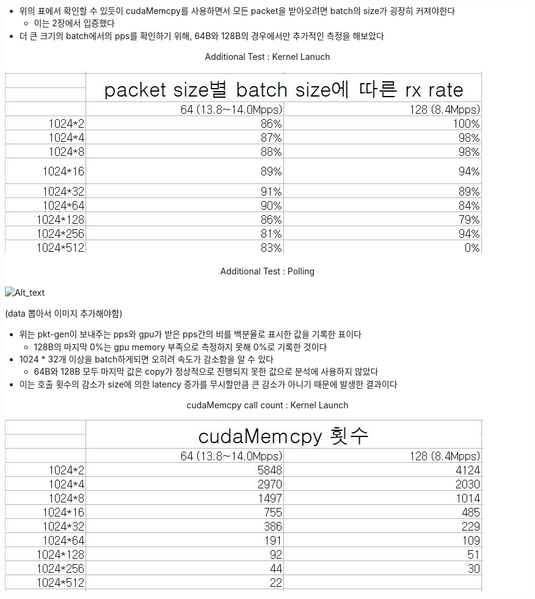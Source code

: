 

* 위의 표에서 확인할 수 있듯이 cudaMemcpy를 사용하면서 모든 packet을 받아오려면 batch의 size가 굉장히 커져야한다
  * 이는 2장에서 입증했다
* 더 큰 크기의 batch에서의 pps를 확인하기 위해, 64B와 128B의 경우에서만 추가적인 측정을 해보았다



<center> Additional Test : Kernel Lanuch </center>



![Alt_text](image/03.02_lau_addi_pps_rate.JPG)



<center> Additional Test : Polling </center>



![Alt_text](image/03.02_per_addi_pps_rate.JPG)

(data 뽑아서 이미지 추가해야함)



* 위는 pkt-gen이 보내주는 pps와 gpu가 받은 pps간의 비를 백분율로 표시한 값을 기록한 표이다
  * 128B의 마지막 0%는 gpu memory 부족으로 측정하지 못해 0%로 기록한 것이다
* 1024 \* 32개 이상을 batch하게되면 오히려 속도가 감소함을 알 수 있다
  * 64B와 128B 모두 마지막 값은 copy가 정상적으로 진행되지 못한 값으로 분석에 사용하지 않았다
* 이는 호출 횟수의 감소가 size에 의한 latency 증가를 무시할만큼 큰 감소가 아니기 때문에 발생한 결과이다



<center> cudaMemcpy call count : Kernel Launch </center>



![Alt_text](image/03.02_lau_addi_copy_cnt.JPG)
